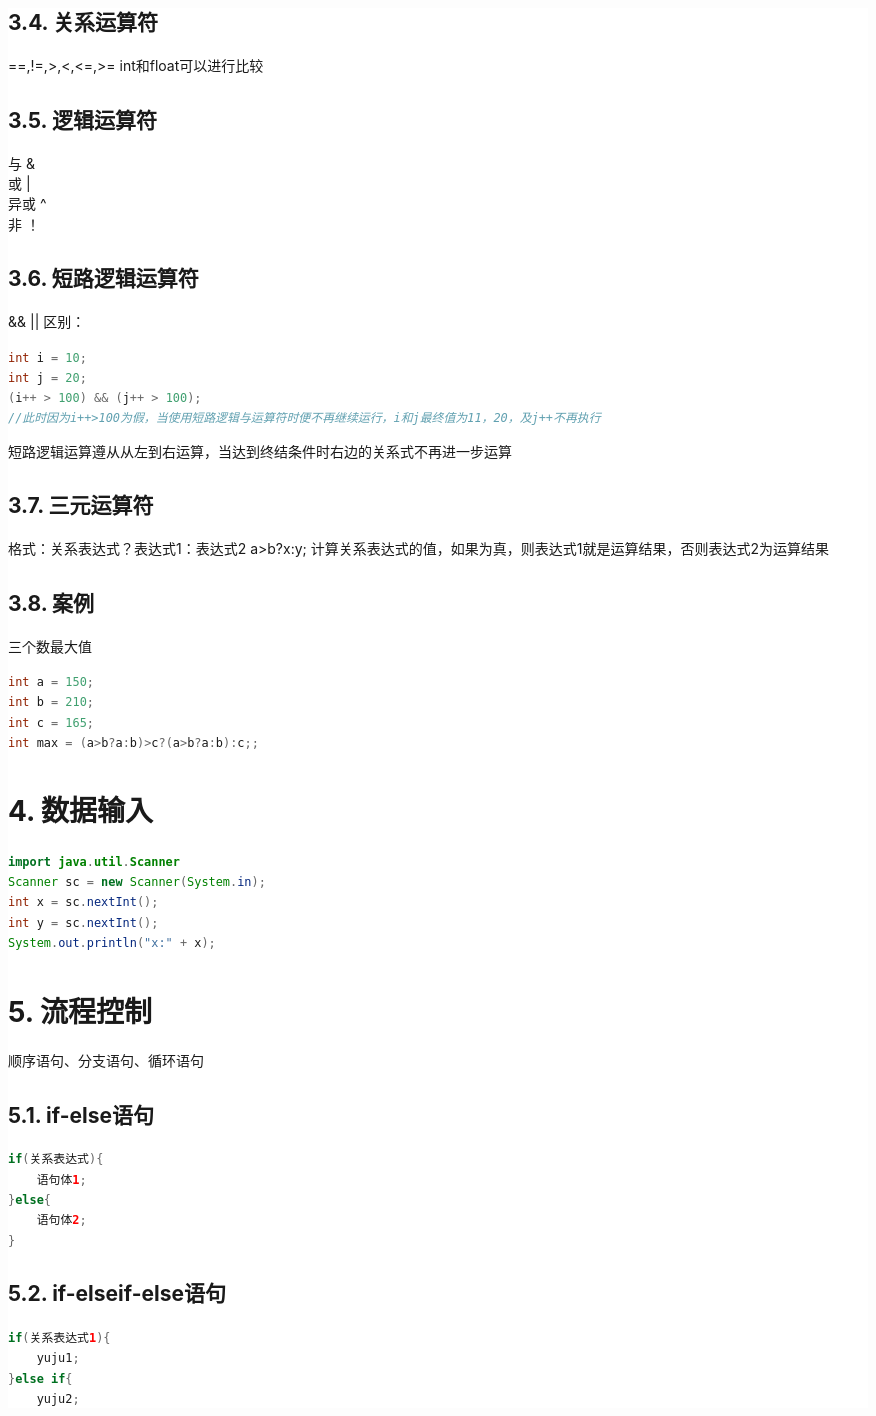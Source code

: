 ## 3.4. 关系运算符
==,!=,>,<,<=,>=
int和float可以进行比较
## 3.5. 逻辑运算符
与   &   
或  |  
异或    ^  
非   ！
## 3.6. 短路逻辑运算符
&&   ||
区别：
```java
int i = 10;
int j = 20;
(i++ > 100) && (j++ > 100);
//此时因为i++>100为假，当使用短路逻辑与运算符时便不再继续运行，i和j最终值为11，20，及j++不再执行
```
短路逻辑运算遵从从左到右运算，当达到终结条件时右边的关系式不再进一步运算
## 3.7. 三元运算符
格式：关系表达式？表达式1：表达式2
a>b?x:y;
计算关系表达式的值，如果为真，则表达式1就是运算结果，否则表达式2为运算结果
## 3.8. 案例
三个数最大值
```java
int a = 150;
int b = 210;
int c = 165;
int max = (a>b?a:b)>c?(a>b?a:b):c;;
```
# 4. 数据输入
```java
import java.util.Scanner
Scanner sc = new Scanner(System.in);
int x = sc.nextInt();
int y = sc.nextInt();
System.out.println("x:" + x);
```
# 5. 流程控制
顺序语句、分支语句、循环语句
## 5.1. if-else语句
```java
if(关系表达式){
    语句体1;
}else{
    语句体2;
}
```
## 5.2. if-elseif-else语句
```java
if(关系表达式1){
    yuju1;
}else if{
    yuju2;
```